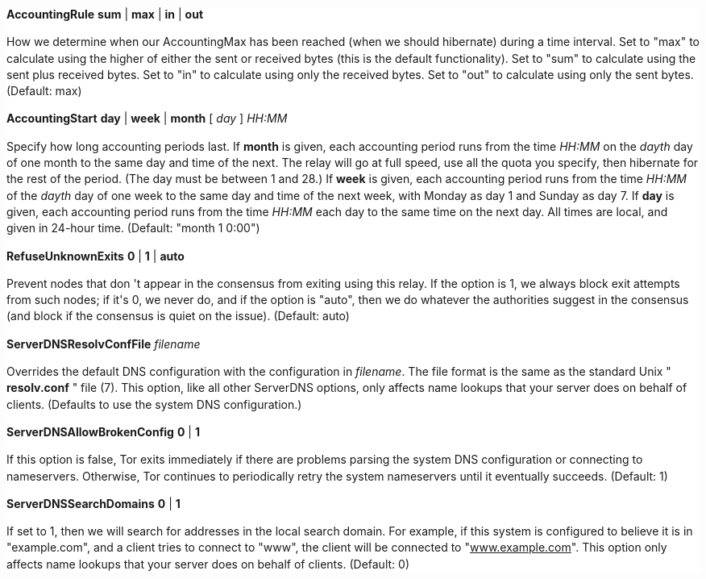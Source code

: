 **AccountingRule** **sum** | **max** | **in** | **out**

    

How we determine when our AccountingMax has been reached (when we should
hibernate) during a time interval. Set to "max" to calculate using the higher
of either the sent or received bytes (this is the default functionality). Set
to "sum" to calculate using the sent plus received bytes. Set to "in" to
calculate using only the received bytes. Set to "out" to calculate using only
the sent bytes. (Default: max)

**AccountingStart** **day** | **week** | **month** &lsqb; _day_ ] _HH:MM_

    

Specify how long accounting periods last. If **month** is given, each
accounting period runs from the time _HH:MM_ on the _dayth_ day of one month
to the same day and time of the next. The relay will go at full speed, use all
the quota you specify, then hibernate for the rest of the period. (The day
must be between 1 and 28.) If **week** is given, each accounting period runs
from the time _HH:MM_ of the _dayth_ day of one week to the same day and time
of the next week, with Monday as day 1 and Sunday as day 7. If **day** is
given, each accounting period runs from the time _HH:MM_ each day to the same
time on the next day. All times are local, and given in 24-hour time.
(Default: "month 1 0:00")

**RefuseUnknownExits** **0** | **1** | **auto**

    

Prevent nodes that don 't appear in the consensus from exiting using this
relay. If the option is 1, we always block exit attempts from such nodes; if
it's 0, we never do, and if the option is "auto", then we do whatever the
authorities suggest in the consensus (and block if the consensus is quiet on
the issue). (Default: auto)

**ServerDNSResolvConfFile** _filename_

    

Overrides the default DNS configuration with the configuration in _filename_.
The file format is the same as the standard Unix " **resolv.conf** " file (7).
This option, like all other ServerDNS options, only affects name lookups that
your server does on behalf of clients. (Defaults to use the system DNS
configuration.)

**ServerDNSAllowBrokenConfig** **0** | **1**

    

If this option is false, Tor exits immediately if there are problems parsing
the system DNS configuration or connecting to nameservers. Otherwise, Tor
continues to periodically retry the system nameservers until it eventually
succeeds. (Default: 1)

**ServerDNSSearchDomains** **0** | **1**

    

If set to 1, then we will search for addresses in the local search domain. For
example, if this system is configured to believe it is in "example.com", and a
client tries to connect to "www", the client will be connected to
"www.example.com". This option only affects name lookups that your server does
on behalf of clients. (Default: 0)
